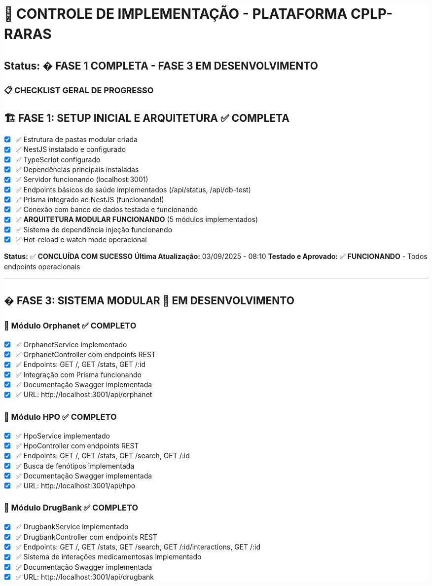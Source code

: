# 🎯 CONTROLE DE IMPLEMENTAÇÃO - PLATAFORMA CPLP-RARAS
## Status: � FASE 1 COMPLETA - FASE 3 EM DESENVOLVIMENTO

### 📋 CHECKLIST GERAL DE PROGRESSO

## 🏗️ **FASE 1: SETUP INICIAL E ARQUITETURA** ✅ **COMPLETA**
- [x] ✅ Estrutura de pastas modular criada
- [x] ✅ NestJS instalado e configurado
- [x] ✅ TypeScript configurado 
- [x] ✅ Dependências principais instaladas
- [x] ✅ Servidor funcionando (localhost:3001)
- [x] ✅ Endpoints básicos de saúde implementados (/api/status, /api/db-test)
- [x] ✅ Prisma integrado ao NestJS (funcionando!)
- [x] ✅ Conexão com banco de dados testada e funcionando
- [x] ✅ **ARQUITETURA MODULAR FUNCIONANDO** (5 módulos implementados)
- [x] ✅ Sistema de dependência injeção funcionando
- [x] ✅ Hot-reload e watch mode operacional

**Status:** ✅ **CONCLUÍDA COM SUCESSO**
**Última Atualização:** 03/09/2025 - 08:10
**Testado e Aprovado:** ✅ **FUNCIONANDO** - Todos endpoints operacionais

---

## � **FASE 3: SISTEMA MODULAR** 🚧 **EM DESENVOLVIMENTO**

### 🔬 Módulo Orphanet ✅ **COMPLETO**
- [x] ✅ OrphanetService implementado
- [x] ✅ OrphanetController com endpoints REST
- [x] ✅ Endpoints: GET /, GET /stats, GET /:id
- [x] ✅ Integração com Prisma funcionando
- [x] ✅ Documentação Swagger implementada
- [x] ✅ URL: http://localhost:3001/api/orphanet

### 🧬 Módulo HPO ✅ **COMPLETO**
- [x] ✅ HpoService implementado
- [x] ✅ HpoController com endpoints REST
- [x] ✅ Endpoints: GET /, GET /stats, GET /search, GET /:id
- [x] ✅ Busca de fenótipos implementada
- [x] ✅ Documentação Swagger implementada
- [x] ✅ URL: http://localhost:3001/api/hpo

### 💊 Módulo DrugBank ✅ **COMPLETO**
- [x] ✅ DrugbankService implementado
- [x] ✅ DrugbankController com endpoints REST
- [x] ✅ Endpoints: GET /, GET /stats, GET /search, GET /:id/interactions, GET /:id
- [x] ✅ Sistema de interações medicamentosas implementado
- [x] ✅ Documentação Swagger implementada
- [x] ✅ URL: http://localhost:3001/api/drugbank
